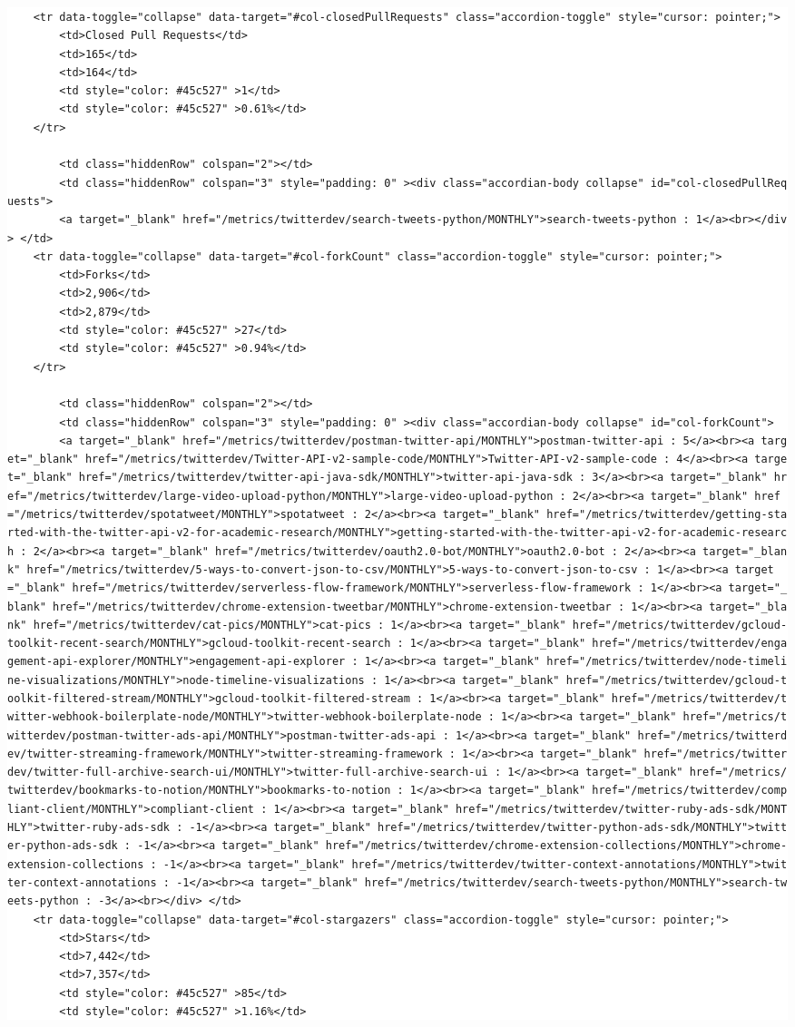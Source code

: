         <tr data-toggle="collapse" data-target="#col-closedPullRequests" class="accordion-toggle" style="cursor: pointer;">
            <td>Closed Pull Requests</td>
            <td>165</td>
            <td>164</td>
            <td style="color: #45c527" >1</td>
            <td style="color: #45c527" >0.61%</td>
        </tr>
        
            <td class="hiddenRow" colspan="2"></td>
            <td class="hiddenRow" colspan="3" style="padding: 0" ><div class="accordian-body collapse" id="col-closedPullRequests">
            <a target="_blank" href="/metrics/twitterdev/search-tweets-python/MONTHLY">search-tweets-python : 1</a><br></div> </td>
        <tr data-toggle="collapse" data-target="#col-forkCount" class="accordion-toggle" style="cursor: pointer;">
            <td>Forks</td>
            <td>2,906</td>
            <td>2,879</td>
            <td style="color: #45c527" >27</td>
            <td style="color: #45c527" >0.94%</td>
        </tr>
        
            <td class="hiddenRow" colspan="2"></td>
            <td class="hiddenRow" colspan="3" style="padding: 0" ><div class="accordian-body collapse" id="col-forkCount">
            <a target="_blank" href="/metrics/twitterdev/postman-twitter-api/MONTHLY">postman-twitter-api : 5</a><br><a target="_blank" href="/metrics/twitterdev/Twitter-API-v2-sample-code/MONTHLY">Twitter-API-v2-sample-code : 4</a><br><a target="_blank" href="/metrics/twitterdev/twitter-api-java-sdk/MONTHLY">twitter-api-java-sdk : 3</a><br><a target="_blank" href="/metrics/twitterdev/large-video-upload-python/MONTHLY">large-video-upload-python : 2</a><br><a target="_blank" href="/metrics/twitterdev/spotatweet/MONTHLY">spotatweet : 2</a><br><a target="_blank" href="/metrics/twitterdev/getting-started-with-the-twitter-api-v2-for-academic-research/MONTHLY">getting-started-with-the-twitter-api-v2-for-academic-research : 2</a><br><a target="_blank" href="/metrics/twitterdev/oauth2.0-bot/MONTHLY">oauth2.0-bot : 2</a><br><a target="_blank" href="/metrics/twitterdev/5-ways-to-convert-json-to-csv/MONTHLY">5-ways-to-convert-json-to-csv : 1</a><br><a target="_blank" href="/metrics/twitterdev/serverless-flow-framework/MONTHLY">serverless-flow-framework : 1</a><br><a target="_blank" href="/metrics/twitterdev/chrome-extension-tweetbar/MONTHLY">chrome-extension-tweetbar : 1</a><br><a target="_blank" href="/metrics/twitterdev/cat-pics/MONTHLY">cat-pics : 1</a><br><a target="_blank" href="/metrics/twitterdev/gcloud-toolkit-recent-search/MONTHLY">gcloud-toolkit-recent-search : 1</a><br><a target="_blank" href="/metrics/twitterdev/engagement-api-explorer/MONTHLY">engagement-api-explorer : 1</a><br><a target="_blank" href="/metrics/twitterdev/node-timeline-visualizations/MONTHLY">node-timeline-visualizations : 1</a><br><a target="_blank" href="/metrics/twitterdev/gcloud-toolkit-filtered-stream/MONTHLY">gcloud-toolkit-filtered-stream : 1</a><br><a target="_blank" href="/metrics/twitterdev/twitter-webhook-boilerplate-node/MONTHLY">twitter-webhook-boilerplate-node : 1</a><br><a target="_blank" href="/metrics/twitterdev/postman-twitter-ads-api/MONTHLY">postman-twitter-ads-api : 1</a><br><a target="_blank" href="/metrics/twitterdev/twitter-streaming-framework/MONTHLY">twitter-streaming-framework : 1</a><br><a target="_blank" href="/metrics/twitterdev/twitter-full-archive-search-ui/MONTHLY">twitter-full-archive-search-ui : 1</a><br><a target="_blank" href="/metrics/twitterdev/bookmarks-to-notion/MONTHLY">bookmarks-to-notion : 1</a><br><a target="_blank" href="/metrics/twitterdev/compliant-client/MONTHLY">compliant-client : 1</a><br><a target="_blank" href="/metrics/twitterdev/twitter-ruby-ads-sdk/MONTHLY">twitter-ruby-ads-sdk : -1</a><br><a target="_blank" href="/metrics/twitterdev/twitter-python-ads-sdk/MONTHLY">twitter-python-ads-sdk : -1</a><br><a target="_blank" href="/metrics/twitterdev/chrome-extension-collections/MONTHLY">chrome-extension-collections : -1</a><br><a target="_blank" href="/metrics/twitterdev/twitter-context-annotations/MONTHLY">twitter-context-annotations : -1</a><br><a target="_blank" href="/metrics/twitterdev/search-tweets-python/MONTHLY">search-tweets-python : -3</a><br></div> </td>
        <tr data-toggle="collapse" data-target="#col-stargazers" class="accordion-toggle" style="cursor: pointer;">
            <td>Stars</td>
            <td>7,442</td>
            <td>7,357</td>
            <td style="color: #45c527" >85</td>
            <td style="color: #45c527" >1.16%</td>